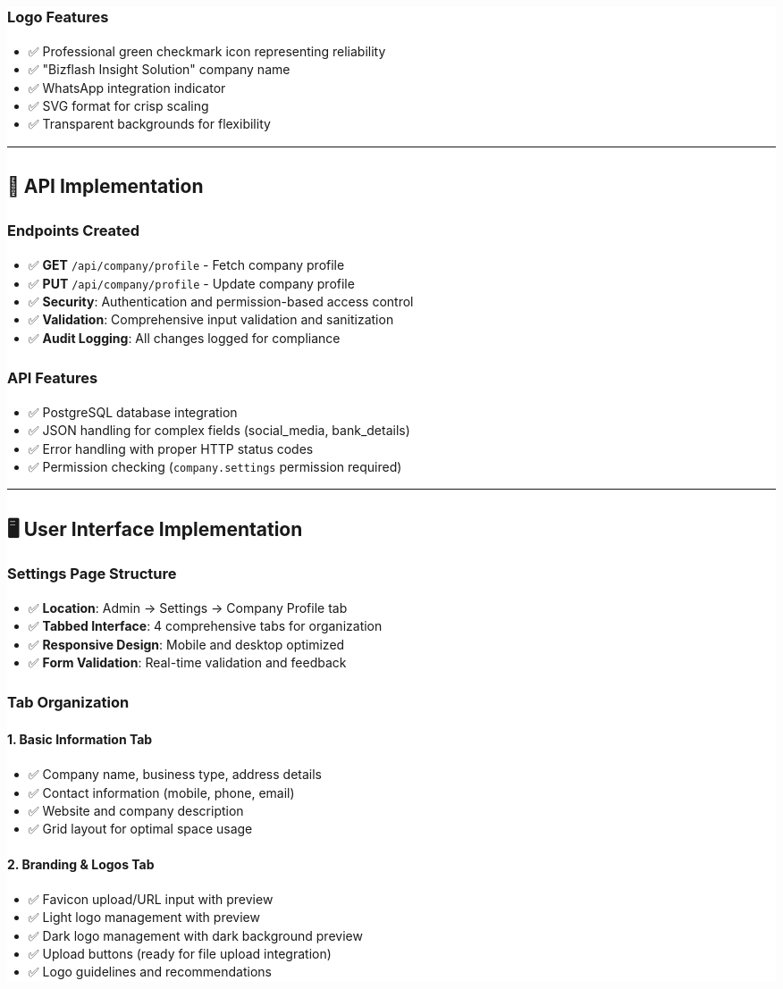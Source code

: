 ### **Logo Features**
- ✅ Professional green checkmark icon representing reliability
- ✅ "Bizflash Insight Solution" company name
- ✅ WhatsApp integration indicator
- ✅ SVG format for crisp scaling
- ✅ Transparent backgrounds for flexibility

---

## 🔌 **API Implementation**

### **Endpoints Created**
- ✅ **GET** `/api/company/profile` - Fetch company profile
- ✅ **PUT** `/api/company/profile` - Update company profile
- ✅ **Security**: Authentication and permission-based access control
- ✅ **Validation**: Comprehensive input validation and sanitization
- ✅ **Audit Logging**: All changes logged for compliance

### **API Features**
- ✅ PostgreSQL database integration
- ✅ JSON handling for complex fields (social_media, bank_details)
- ✅ Error handling with proper HTTP status codes
- ✅ Permission checking (`company.settings` permission required)

---

## 🖥️ **User Interface Implementation**

### **Settings Page Structure**
- ✅ **Location**: Admin → Settings → Company Profile tab
- ✅ **Tabbed Interface**: 4 comprehensive tabs for organization
- ✅ **Responsive Design**: Mobile and desktop optimized
- ✅ **Form Validation**: Real-time validation and feedback

### **Tab Organization**

#### **1. Basic Information Tab** 
- ✅ Company name, business type, address details
- ✅ Contact information (mobile, phone, email)
- ✅ Website and company description
- ✅ Grid layout for optimal space usage

#### **2. Branding & Logos Tab**
- ✅ Favicon upload/URL input with preview
- ✅ Light logo management with preview
- ✅ Dark logo management with dark background preview
- ✅ Upload buttons (ready for file upload integration)
- ✅ Logo guidelines and recommendations
